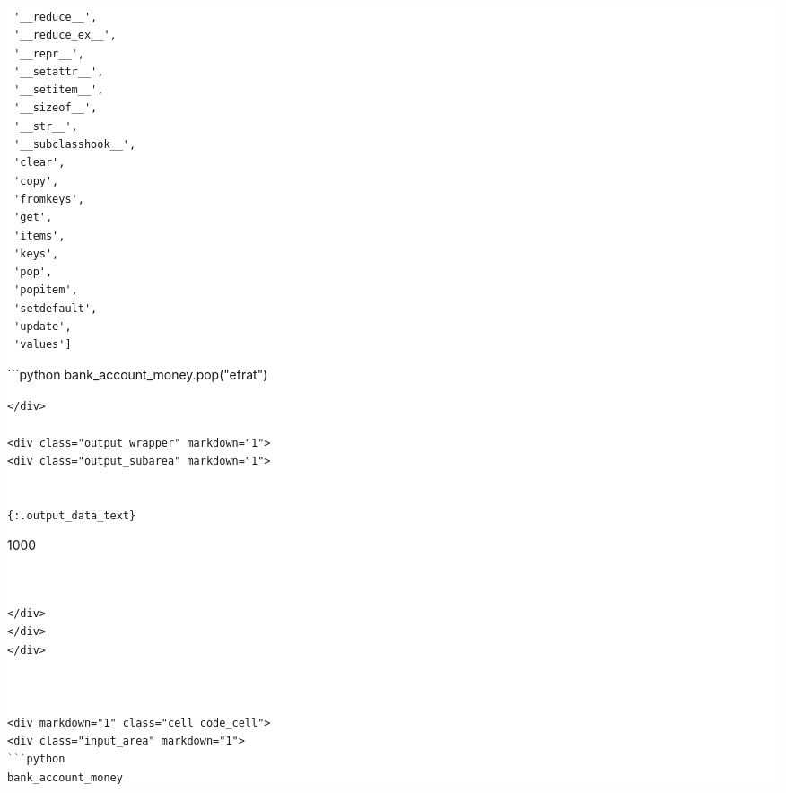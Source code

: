 ```
 '__reduce__',
 '__reduce_ex__',
 '__repr__',
 '__setattr__',
 '__setitem__',
 '__sizeof__',
 '__str__',
 '__subclasshook__',
 'clear',
 'copy',
 'fromkeys',
 'get',
 'items',
 'keys',
 'pop',
 'popitem',
 'setdefault',
 'update',
 'values']
```


</div>
</div>
</div>



<div markdown="1" class="cell code_cell">
<div class="input_area" markdown="1">
```python
bank_account_money.pop("efrat")

```
</div>

<div class="output_wrapper" markdown="1">
<div class="output_subarea" markdown="1">


{:.output_data_text}
```
1000
```


</div>
</div>
</div>



<div markdown="1" class="cell code_cell">
<div class="input_area" markdown="1">
```python
bank_account_money

```
</div>
